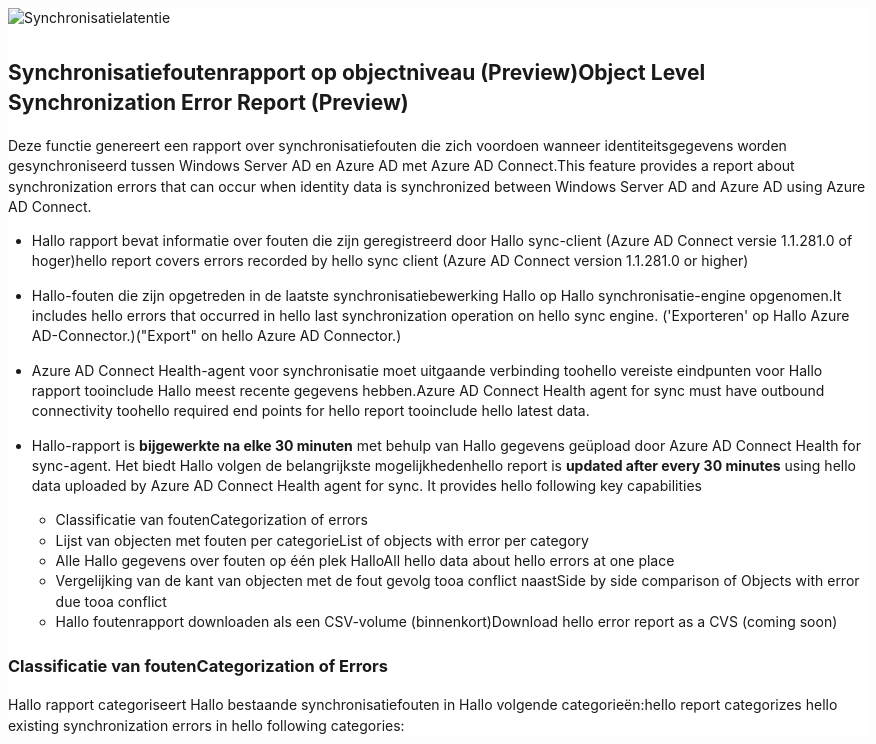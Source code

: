![Synchronisatielatentie](./media/active-directory-aadconnect-health-sync/syncobjectchanges02.png)

## <a name="object-level-synchronization-error-report-preview"></a><span data-ttu-id="bbc3a-138">Synchronisatiefoutenrapport op objectniveau (Preview)</span><span class="sxs-lookup"><span data-stu-id="bbc3a-138">Object Level Synchronization Error Report (Preview)</span></span>
<span data-ttu-id="bbc3a-139">Deze functie genereert een rapport over synchronisatiefouten die zich voordoen wanneer identiteitsgegevens worden gesynchroniseerd tussen Windows Server AD en Azure AD met Azure AD Connect.</span><span class="sxs-lookup"><span data-stu-id="bbc3a-139">This feature provides a report about synchronization errors that can occur when identity data is synchronized between Windows Server AD and Azure AD using Azure AD Connect.</span></span>

* <span data-ttu-id="bbc3a-140">Hallo rapport bevat informatie over fouten die zijn geregistreerd door Hallo sync-client (Azure AD Connect versie 1.1.281.0 of hoger)</span><span class="sxs-lookup"><span data-stu-id="bbc3a-140">hello report covers errors recorded by hello sync client (Azure AD Connect version 1.1.281.0 or higher)</span></span>
* <span data-ttu-id="bbc3a-141">Hallo-fouten die zijn opgetreden in de laatste synchronisatiebewerking Hallo op Hallo synchronisatie-engine opgenomen.</span><span class="sxs-lookup"><span data-stu-id="bbc3a-141">It includes hello errors that occurred in hello last synchronization operation on hello sync engine.</span></span> <span data-ttu-id="bbc3a-142">('Exporteren' op Hallo Azure AD-Connector.)</span><span class="sxs-lookup"><span data-stu-id="bbc3a-142">("Export" on hello Azure AD Connector.)</span></span>
* <span data-ttu-id="bbc3a-143">Azure AD Connect Health-agent voor synchronisatie moet uitgaande verbinding toohello vereiste eindpunten voor Hallo rapport tooinclude Hallo meest recente gegevens hebben.</span><span class="sxs-lookup"><span data-stu-id="bbc3a-143">Azure AD Connect Health agent for sync must have outbound connectivity toohello required end points for hello report tooinclude hello latest data.</span></span>
* <span data-ttu-id="bbc3a-144">Hallo-rapport is **bijgewerkte na elke 30 minuten** met behulp van Hallo gegevens geüpload door Azure AD Connect Health for sync-agent. Het biedt Hallo volgen de belangrijkste mogelijkheden</span><span class="sxs-lookup"><span data-stu-id="bbc3a-144">hello report is **updated after every 30 minutes** using hello data uploaded by Azure AD Connect Health agent for sync. It provides hello following key capabilities</span></span>

  * <span data-ttu-id="bbc3a-145">Classificatie van fouten</span><span class="sxs-lookup"><span data-stu-id="bbc3a-145">Categorization of errors</span></span>
  * <span data-ttu-id="bbc3a-146">Lijst van objecten met fouten per categorie</span><span class="sxs-lookup"><span data-stu-id="bbc3a-146">List of objects with error per category</span></span>
  * <span data-ttu-id="bbc3a-147">Alle Hallo gegevens over fouten op één plek Hallo</span><span class="sxs-lookup"><span data-stu-id="bbc3a-147">All hello data about hello errors at one place</span></span>
  * <span data-ttu-id="bbc3a-148">Vergelijking van de kant van objecten met de fout gevolg tooa conflict naast</span><span class="sxs-lookup"><span data-stu-id="bbc3a-148">Side by side comparison of Objects with error due tooa conflict</span></span>
  * <span data-ttu-id="bbc3a-149">Hallo foutenrapport downloaden als een CSV-volume (binnenkort)</span><span class="sxs-lookup"><span data-stu-id="bbc3a-149">Download hello error report as a CVS (coming soon)</span></span>

### <a name="categorization-of-errors"></a><span data-ttu-id="bbc3a-150">Classificatie van fouten</span><span class="sxs-lookup"><span data-stu-id="bbc3a-150">Categorization of Errors</span></span>
<span data-ttu-id="bbc3a-151">Hallo rapport categoriseert Hallo bestaande synchronisatiefouten in Hallo volgende categorieën:</span><span class="sxs-lookup"><span data-stu-id="bbc3a-151">hello report categorizes hello existing synchronization errors in hello following categories:</span></span>
